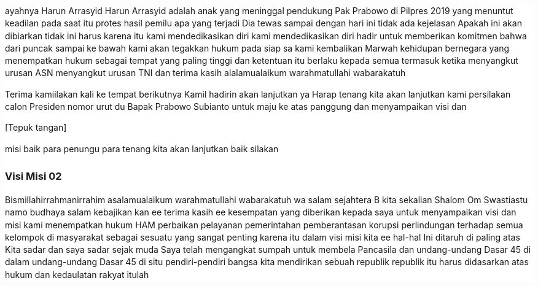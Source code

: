 ayahnya Harun Arrasyid Harun Arrasyid
adalah anak yang
meninggal pendukung Pak Prabowo di
Pilpres
2019 yang menuntut keadilan pada saat
itu protes hasil pemilu apa yang terjadi
Dia tewas sampai dengan hari ini tidak
ada kejelasan Apakah ini akan dibiarkan
tidak ini
harus karena itu kami mendedikasikan
diri kami mendedikasikan diri hadir
untuk memberikan komitmen bahwa dari
puncak sampai ke bawah kami akan
tegakkan hukum pada siap sa kami
kembalikan Marwah kehidupan bernegara
yang menempatkan hukum sebagai tempat
yang paling tinggi dan ketentuan itu
berlaku kepada semua termasuk ketika
menyangkut urusan ASN menyangkut urusan
TNI dan terima kasih alalamualaikum
warahmatullahi
wabarakatuh

Terima kamiilakan kali ke
tempat berikutnya
Kamil hadirin akan lanjutkan ya Harap
tenang kita akan lanjutkan kami
persilakan calon Presiden nomor urut du
Bapak Prabowo Subianto untuk maju ke
atas panggung dan menyampaikan visi dan

[Tepuk tangan]

misi baik para penungu para tenang kita
akan lanjutkan baik silakan

### Visi Misi 02

Bismillahirrahmanirrahim asalamualaikum
warahmatullahi wabarakatuh wa salam
sejahtera B kita sekalian Shalom Om
Swastiastu namo budhaya salam kebajikan
kan ee terima kasih ee kesempatan yang
diberikan kepada saya untuk menyampaikan
visi dan
misi kami
menempatkan
hukum
HAM perbaikan pelayanan pemerintahan
pemberantasan
korupsi perlindungan terhadap semua
kelompok di
masyarakat sebagai sesuatu yang sangat
penting karena itu
dalam visi misi kita ee hal-hal Ini
ditaruh di paling atas Kita sadar dan
saya sadar sejak muda Saya telah
mengangkat sumpah untuk
membela Pancasila dan undang-undang
Dasar
45 di dalam undang-undang Dasar 45 di
situ pendiri-pendiri bangsa kita
mendirikan sebuah republik republik itu
harus didasarkan
atas hukum dan kedaulatan rakyat itulah